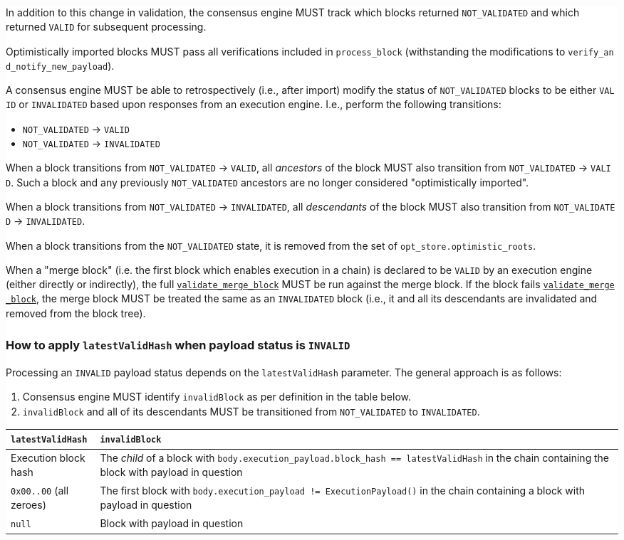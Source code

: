 In addition to this change in validation, the consensus engine MUST track which
blocks returned `NOT_VALIDATED` and which returned `VALID` for subsequent
processing.

Optimistically imported blocks MUST pass all verifications included in
`process_block` (withstanding the modifications to
`verify_and_notify_new_payload`).

A consensus engine MUST be able to retrospectively (i.e., after import) modify
the status of `NOT_VALIDATED` blocks to be either `VALID` or `INVALIDATED` based
upon responses from an execution engine. I.e., perform the following
transitions:

- `NOT_VALIDATED` -> `VALID`
- `NOT_VALIDATED` -> `INVALIDATED`

When a block transitions from `NOT_VALIDATED` -> `VALID`, all *ancestors* of the
block MUST also transition from `NOT_VALIDATED` -> `VALID`. Such a block and any
previously `NOT_VALIDATED` ancestors are no longer considered "optimistically
imported".

When a block transitions from `NOT_VALIDATED` -> `INVALIDATED`, all
*descendants* of the block MUST also transition from `NOT_VALIDATED` ->
`INVALIDATED`.

When a block transitions from the `NOT_VALIDATED` state, it is removed from the
set of `opt_store.optimistic_roots`.

When a "merge block" (i.e. the first block which enables execution in a chain)
is declared to be `VALID` by an execution engine (either directly or
indirectly), the full
[`validate_merge_block`](../specs/bellatrix/fork-choice.md#validate_merge_block)
MUST be run against the merge block. If the block fails
[`validate_merge_block`](../specs/bellatrix/fork-choice.md#validate_merge_block),
the merge block MUST be treated the same as an `INVALIDATED` block (i.e., it and
all its descendants are invalidated and removed from the block tree).

### How to apply `latestValidHash` when payload status is `INVALID`

Processing an `INVALID` payload status depends on the `latestValidHash`
parameter. The general approach is as follows:

1. Consensus engine MUST identify `invalidBlock` as per definition in the table
   below.
2. `invalidBlock` and all of its descendants MUST be transitioned from
   `NOT_VALIDATED` to `INVALIDATED`.

| `latestValidHash`       | `invalidBlock`                                                                                                                                |
| :---------------------- | :-------------------------------------------------------------------------------------------------------------------------------------------- |
| Execution block hash    | The *child* of a block with `body.execution_payload.block_hash == latestValidHash` in the chain containing the block with payload in question |
| `0x00..00` (all zeroes) | The first block with `body.execution_payload != ExecutionPayload()` in the chain containing a block with payload in question                  |
| `null`                  | Block with payload in question                                                                                                                |
